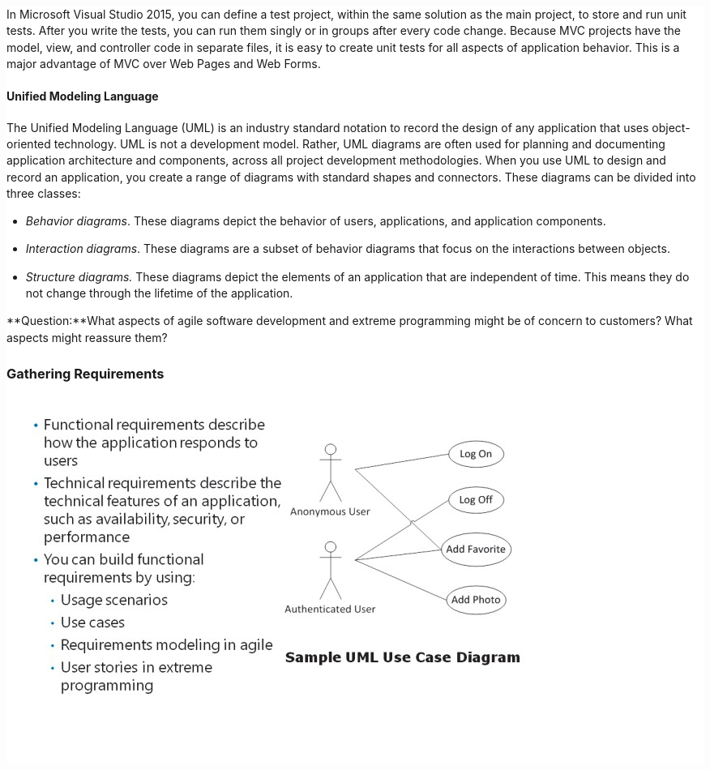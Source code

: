 In Microsoft Visual Studio 2015, you can define a test project, within the same solution as the main project, to store and run unit tests. After you write the tests, you can run them singly or in groups after every code change. Because MVC projects have the model, view, and controller code in separate files, it is easy to create unit tests for all aspects of application behavior. This is a major advantage of MVC over Web Pages and Web Forms.

#### **Unified Modeling Language**

The Unified Modeling Language (UML) is an industry standard notation to record the design of any application that uses object-oriented technology. UML is not a development model. Rather, UML diagrams are often used for planning and documenting application architecture and components, across all project development methodologies. When you use UML to design and record an application, you create a range of diagrams with standard shapes and connectors. These diagrams can be divided into three classes:

- _Behavior diagrams_. These diagrams depict the behavior of users, applications, and application components.

- _Interaction diagrams_. These diagrams are a subset of behavior diagrams that focus on the interactions between objects.

- _Structure diagrams._ These diagrams depict the elements of an application that are independent of time. This means they do not change through the lifetime of the application.

**Question:**What aspects of agile software development and extreme programming might be of concern to customers? What aspects might reassure them?

### Gathering Requirements

![](_/2-2.jpg)
